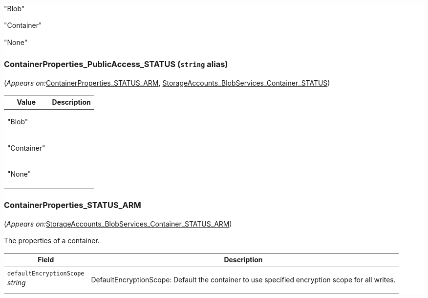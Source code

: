 </tr>
</thead>
<tbody><tr><td><p>&#34;Blob&#34;</p></td>
<td></td>
</tr><tr><td><p>&#34;Container&#34;</p></td>
<td></td>
</tr><tr><td><p>&#34;None&#34;</p></td>
<td></td>
</tr></tbody>
</table>
<h3 id="storage.azure.com/v1api20210401.ContainerProperties_PublicAccess_STATUS">ContainerProperties_PublicAccess_STATUS
(<code>string</code> alias)</h3>
<p>
(<em>Appears on:</em><a href="#storage.azure.com/v1api20210401.ContainerProperties_STATUS_ARM">ContainerProperties_STATUS_ARM</a>, <a href="#storage.azure.com/v1api20210401.StorageAccounts_BlobServices_Container_STATUS">StorageAccounts_BlobServices_Container_STATUS</a>)
</p>
<div>
</div>
<table>
<thead>
<tr>
<th>Value</th>
<th>Description</th>
</tr>
</thead>
<tbody><tr><td><p>&#34;Blob&#34;</p></td>
<td></td>
</tr><tr><td><p>&#34;Container&#34;</p></td>
<td></td>
</tr><tr><td><p>&#34;None&#34;</p></td>
<td></td>
</tr></tbody>
</table>
<h3 id="storage.azure.com/v1api20210401.ContainerProperties_STATUS_ARM">ContainerProperties_STATUS_ARM
</h3>
<p>
(<em>Appears on:</em><a href="#storage.azure.com/v1api20210401.StorageAccounts_BlobServices_Container_STATUS_ARM">StorageAccounts_BlobServices_Container_STATUS_ARM</a>)
</p>
<div>
<p>The properties of a container.</p>
</div>
<table>
<thead>
<tr>
<th>Field</th>
<th>Description</th>
</tr>
</thead>
<tbody>
<tr>
<td>
<code>defaultEncryptionScope</code><br/>
<em>
string
</em>
</td>
<td>
<p>DefaultEncryptionScope: Default the container to use specified encryption scope for all writes.</p>
</td>